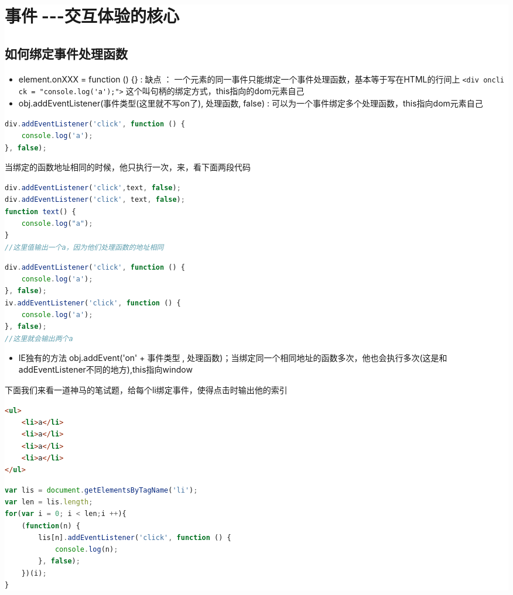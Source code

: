 # 事件  ---交互体验的核心

## 如何绑定事件处理函数

- element.onXXX = function () {} : 缺点 ： 一个元素的同一事件只能绑定一个事件处理函数，基本等于写在HTML的行间上 ```<div onclick = "console.log('a');">```  这个叫句柄的绑定方式，this指向的dom元素自己
- obj.addEventListener(事件类型(这里就不写on了), 处理函数, false) : 可以为一个事件绑定多个处理函数，this指向dom元素自己
```js
div.addEventListener('click', function () {
    console.log('a');
}, false);
```

当绑定的函数地址相同的时候，他只执行一次，来，看下面两段代码

```js
div.addEventListener('click',text, false);
div.addEventListener('click', text, false);
function text() {
    console.log("a");
}
//这里值输出一个a，因为他们处理函数的地址相同
```

```js
div.addEventListener('click', function () {
    console.log('a');
}, false);
iv.addEventListener('click', function () {
    console.log('a');
}, false);
//这里就会输出两个a
```

- IE独有的方法 obj.addEvent('on' + 事件类型 , 处理函数)；当绑定同一个相同地址的函数多次，他也会执行多次(这是和addEventListener不同的地方),this指向window

下面我们来看一道神马的笔试题，给每个li绑定事件，使得点击时输出他的索引

```html
<ul>
    <li>a</li>
    <li>a</li>
    <li>a</li>
    <li>a</li>
</ul>
```

```js
var lis = document.getElementsByTagName('li');
var len = lis.length;
for(var i = 0; i < len;i ++){
    (function(n) {
        lis[n].addEventListener('click', function () {
            console.log(n);
        }, false);
    })(i);
}
```
